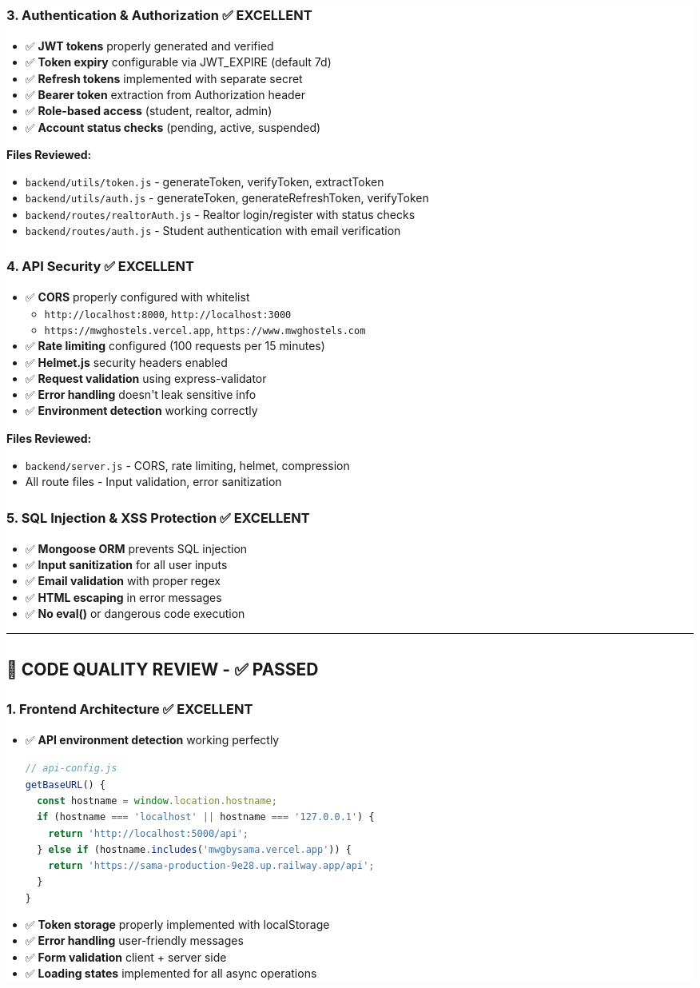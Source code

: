 ### 3. **Authentication & Authorization** ✅ EXCELLENT
- ✅ **JWT tokens** properly generated and verified
- ✅ **Token expiry** configurable via JWT_EXPIRE (default 7d)
- ✅ **Refresh tokens** implemented with separate secret
- ✅ **Bearer token** extraction from Authorization header
- ✅ **Role-based access** (student, realtor, admin)
- ✅ **Account status checks** (pending, active, suspended)

**Files Reviewed:**
- `backend/utils/token.js` - generateToken, verifyToken, extractToken
- `backend/utils/auth.js` - generateToken, generateRefreshToken, verifyToken
- `backend/routes/realtorAuth.js` - Realtor login/register with status checks
- `backend/routes/auth.js` - Student authentication with email verification

### 4. **API Security** ✅ EXCELLENT
- ✅ **CORS** properly configured with whitelist
  - `http://localhost:8000`, `http://localhost:3000`
  - `https://mwghostels.vercel.app`, `https://www.mwghostels.com`
- ✅ **Rate limiting** configured (100 requests per 15 minutes)
- ✅ **Helmet.js** security headers enabled
- ✅ **Request validation** using express-validator
- ✅ **Error handling** doesn't leak sensitive info
- ✅ **Environment detection** working correctly

**Files Reviewed:**
- `backend/server.js` - CORS, rate limiting, helmet, compression
- All route files - Input validation, error sanitization

### 5. **SQL Injection & XSS Protection** ✅ EXCELLENT
- ✅ **Mongoose ORM** prevents SQL injection
- ✅ **Input sanitization** for all user inputs
- ✅ **Email validation** with proper regex
- ✅ **HTML escaping** in error messages
- ✅ **No eval()** or dangerous code execution

---

## 🔧 CODE QUALITY REVIEW - ✅ PASSED

### 1. **Frontend Architecture** ✅ EXCELLENT
- ✅ **API environment detection** working perfectly
  ```javascript
  // api-config.js
  getBaseURL() {
    const hostname = window.location.hostname;
    if (hostname === 'localhost' || hostname === '127.0.0.1') {
      return 'http://localhost:5000/api';
    } else if (hostname.includes('mwgbysama.vercel.app')) {
      return 'https://sama-production-9e28.up.railway.app/api';
    }
  }
  ```
- ✅ **Token storage** properly implemented with localStorage
- ✅ **Error handling** user-friendly messages
- ✅ **Form validation** client + server side
- ✅ **Loading states** implemented for all async operations
